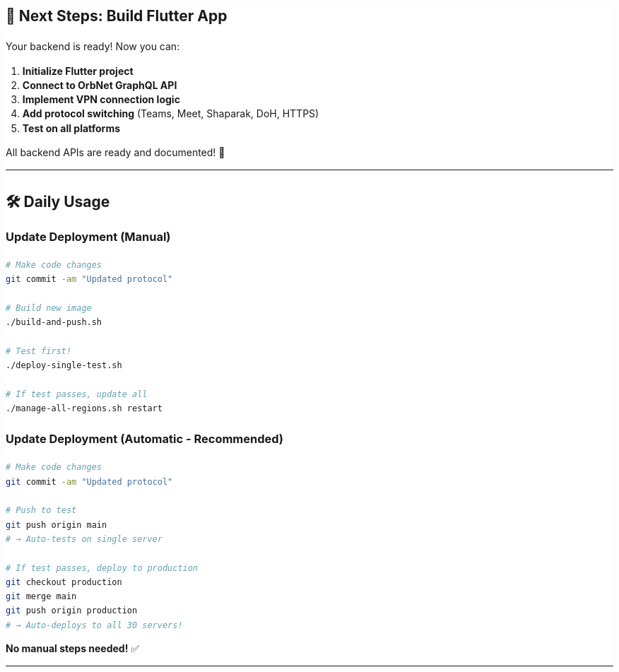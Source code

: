 
## 📱 Next Steps: Build Flutter App

Your backend is ready! Now you can:

1. **Initialize Flutter project**
2. **Connect to OrbNet GraphQL API**
3. **Implement VPN connection logic**
4. **Add protocol switching** (Teams, Meet, Shaparak, DoH, HTTPS)
5. **Test on all platforms**

All backend APIs are ready and documented! 🚀

---

## 🛠️ Daily Usage

### **Update Deployment (Manual)**

```bash
# Make code changes
git commit -am "Updated protocol"

# Build new image
./build-and-push.sh

# Test first!
./deploy-single-test.sh

# If test passes, update all
./manage-all-regions.sh restart
```

### **Update Deployment (Automatic - Recommended)**

```bash
# Make code changes
git commit -am "Updated protocol"

# Push to test
git push origin main
# → Auto-tests on single server

# If test passes, deploy to production
git checkout production
git merge main
git push origin production
# → Auto-deploys to all 30 servers!
```

**No manual steps needed!** ✅

---
